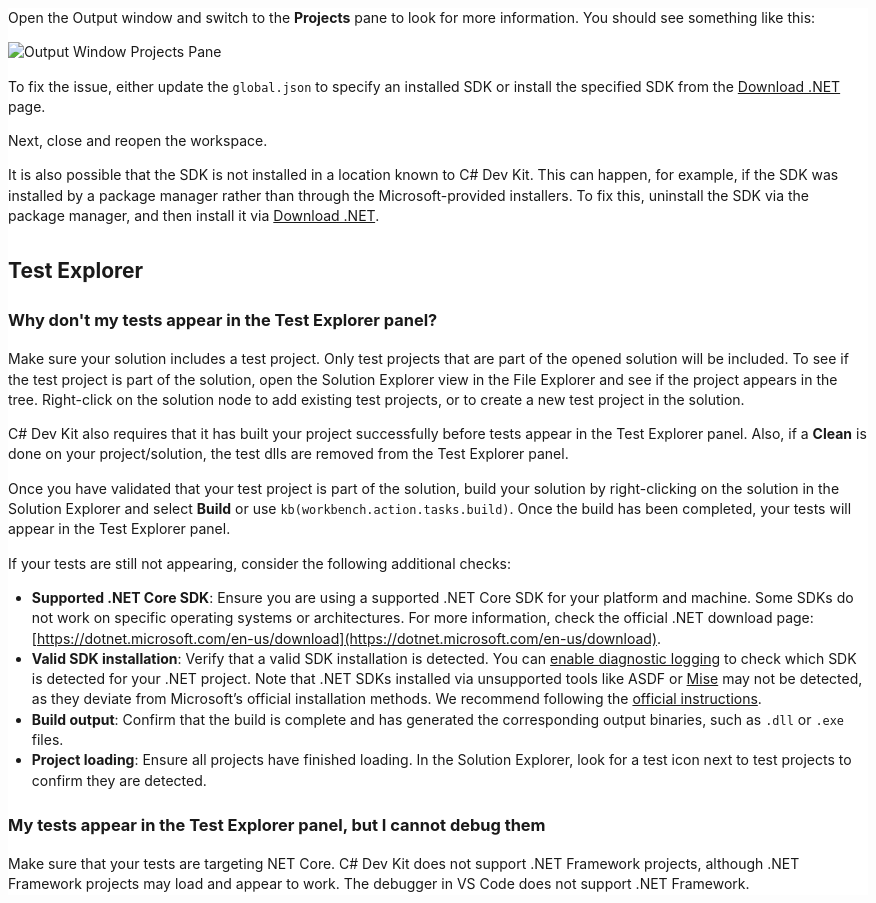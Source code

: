 Open the Output window and switch to the **Projects** pane to look for more information. You should see something like this:

![Output Window Projects Pane](images/faq/output-window-projects.png)

To fix the issue, either update the `global.json` to specify an installed SDK or install the specified SDK from the [Download .NET](https://aka.ms/dotnet/download) page.

Next, close and reopen the workspace.

It is also possible that the SDK is not installed in a location known to C# Dev Kit. This can happen, for example, if the SDK was installed by a package manager rather than through the Microsoft-provided installers. To fix this, uninstall the SDK via the package manager, and then install it via [Download .NET](https://aka.ms/dotnet/download).

## Test Explorer

### Why don't my tests appear in the Test Explorer panel?

Make sure your solution includes a test project. Only test projects that are part of the opened solution will be included. To see if the test project is part of the solution, open the Solution Explorer view in the File Explorer and see if the project appears in the tree. Right-click on the solution node to add existing test projects, or to create a new test project in the solution.

C# Dev Kit also requires that it has built your project successfully before tests appear in the Test Explorer panel. Also, if a **Clean** is done on your project/solution, the test dlls are removed from the Test Explorer panel.

Once you have validated that your test project is part of the solution, build your solution by right-clicking on the solution in the Solution Explorer and select **Build** or use `kb(workbench.action.tasks.build)`. Once the build has been completed, your tests will appear in the Test Explorer panel.

If your tests are still not appearing, consider the following additional checks:
- **Supported .NET Core SDK**: Ensure you are using a supported .NET Core SDK for your platform and machine. Some SDKs do not work on specific operating systems or architectures. For more information, check the official .NET download page: [https://dotnet.microsoft.com/en-us/download](https://dotnet.microsoft.com/en-us/download).
- **Valid SDK installation**: Verify that a valid SDK installation is detected. You can [enable diagnostic logging](#how-do-i-collect-logs-for-troubleshooting-issues-with-test-explorer) to check which SDK is detected for your .NET project. Note that .NET SDKs installed via unsupported tools like ASDF or [Mise](https://mise.jdx.dev/) may not be detected, as they deviate from Microsoft’s official installation methods. We recommend following the [official instructions](https://dotnet.microsoft.com/en-us/download).
- **Build output**: Confirm that the build is complete and has generated the corresponding output binaries, such as `.dll` or `.exe` files.
- **Project loading**: Ensure all projects have finished loading. In the Solution Explorer, look for a test icon next to test projects to confirm they are detected.

### My tests appear in the Test Explorer panel, but I cannot debug them

Make sure that your tests are targeting NET Core. C# Dev Kit does not support .NET Framework projects, although .NET Framework projects may load and appear to work. The debugger in VS Code does not support .NET Framework.
